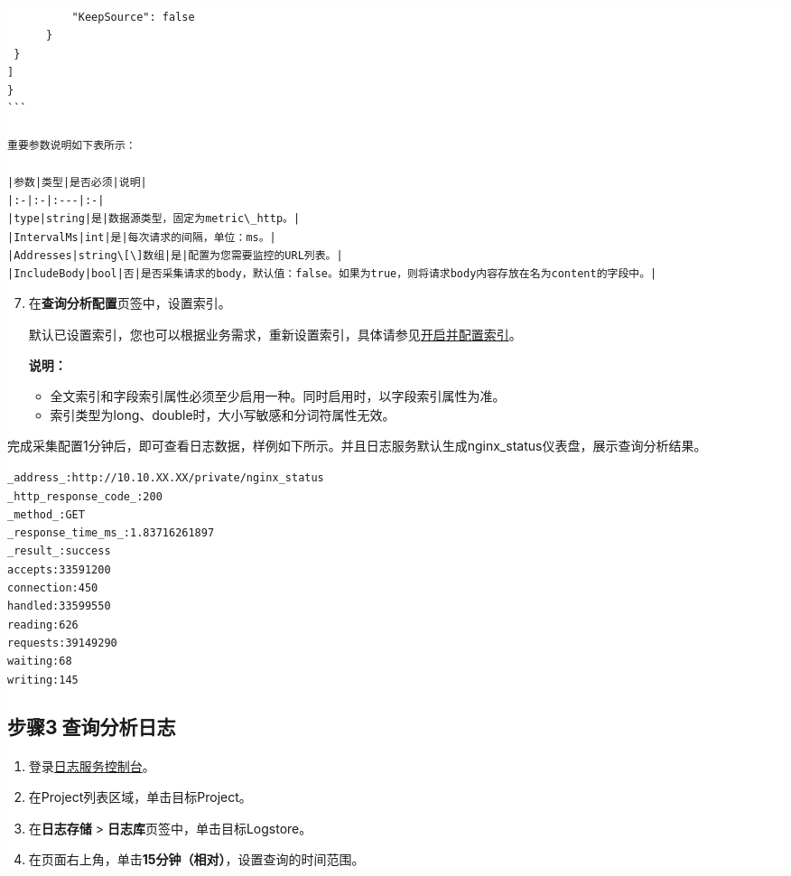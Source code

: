               "KeepSource": false
          }
     }
    ]
    }                                
    ```

    重要参数说明如下表所示：

    |参数|类型|是否必须|说明|
    |:-|:-|:---|:-|
    |type|string|是|数据源类型，固定为metric\_http。|
    |IntervalMs|int|是|每次请求的间隔，单位：ms。|
    |Addresses|string\[\]数组|是|配置为您需要监控的URL列表。|
    |IncludeBody|bool|否|是否采集请求的body，默认值：false。如果为true，则将请求body内容存放在名为content的字段中。|

7.  在**查询分析配置**页签中，设置索引。

    默认已设置索引，您也可以根据业务需求，重新设置索引，具体请参见[开启并配置索引](/intl.zh-CN/查询与分析/开启并配置索引.md)。

    **说明：**

    -   全文索引和字段索引属性必须至少启用一种。同时启用时，以字段索引属性为准。
    -   索引类型为long、double时，大小写敏感和分词符属性无效。

完成采集配置1分钟后，即可查看日志数据，样例如下所示。并且日志服务默认生成nginx\_status仪表盘，展示查询分析结果。

```
_address_:http://10.10.XX.XX/private/nginx_status  
_http_response_code_:200  
_method_:GET  
_response_time_ms_:1.83716261897  
_result_:success  
accepts:33591200  
connection:450  
handled:33599550  
reading:626  
requests:39149290  
waiting:68  
writing:145                  
```

## 步骤3 查询分析日志

1.  登录[日志服务控制台](https://sls.console.aliyun.com)。

2.  在Project列表区域，单击目标Project。

3.  在**日志存储** \> **日志库**页签中，单击目标Logstore。

4.  在页面右上角，单击**15分钟（相对）**，设置查询的时间范围。
